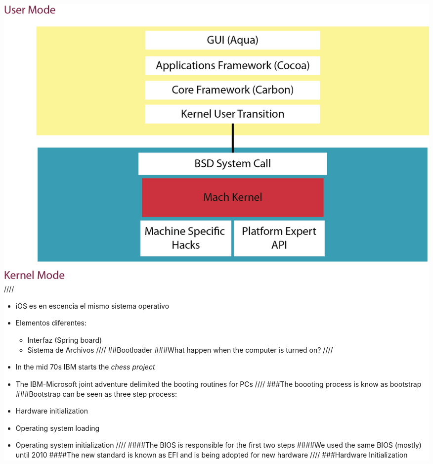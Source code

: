 ![Mac OS X](../img/osx-arch.png)
////
+ iOS es en escencia el mismo sistema operativo
+ Elementos diferentes:
  + Interfaz (Spring board)
  + Sistema de Archivos
////
##Bootloader
###What happen when the computer is turned on?
////
+ In the mid 70s IBM starts the *chess project*
+ The IBM-Microsoft joint adventure delimited the booting routines for PCs
////
###The boooting process is know as bootstrap
###Bootstrap can be seen as three step process:

+ Hardware initialization
+ Operating system loading
+ Operating system initialization
////
####The BIOS is responsible for the first two steps
####We used the same BIOS (mostly) until 2010
####The new standard is known as EFI and is being adopted for new hardware
////
###Hardware Initialization
